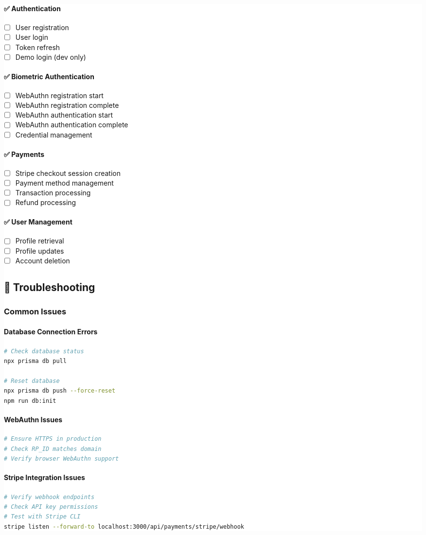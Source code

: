 #### ✅ Authentication
- [ ] User registration
- [ ] User login
- [ ] Token refresh
- [ ] Demo login (dev only)

#### ✅ Biometric Authentication
- [ ] WebAuthn registration start
- [ ] WebAuthn registration complete
- [ ] WebAuthn authentication start
- [ ] WebAuthn authentication complete
- [ ] Credential management

#### ✅ Payments
- [ ] Stripe checkout session creation
- [ ] Payment method management
- [ ] Transaction processing
- [ ] Refund processing

#### ✅ User Management
- [ ] Profile retrieval
- [ ] Profile updates
- [ ] Account deletion

## 🚨 Troubleshooting

### Common Issues

#### Database Connection Errors
```bash
# Check database status
npx prisma db pull

# Reset database
npx prisma db push --force-reset
npm run db:init
```

#### WebAuthn Issues
```bash
# Ensure HTTPS in production
# Check RP_ID matches domain
# Verify browser WebAuthn support
```

#### Stripe Integration Issues
```bash
# Verify webhook endpoints
# Check API key permissions
# Test with Stripe CLI
stripe listen --forward-to localhost:3000/api/payments/stripe/webhook
```
